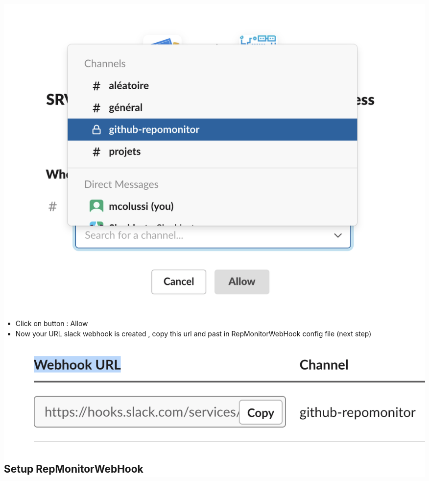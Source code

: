 ![create a App3](images/addwebhook1.png)
* Click on button : Allow
* Now your URL slack webhook is created , copy this url and past in RepMonitorWebHook config file (next step)
  ![create a App3](images/copypaste.png)

## Setup RepMonitorWebHook
